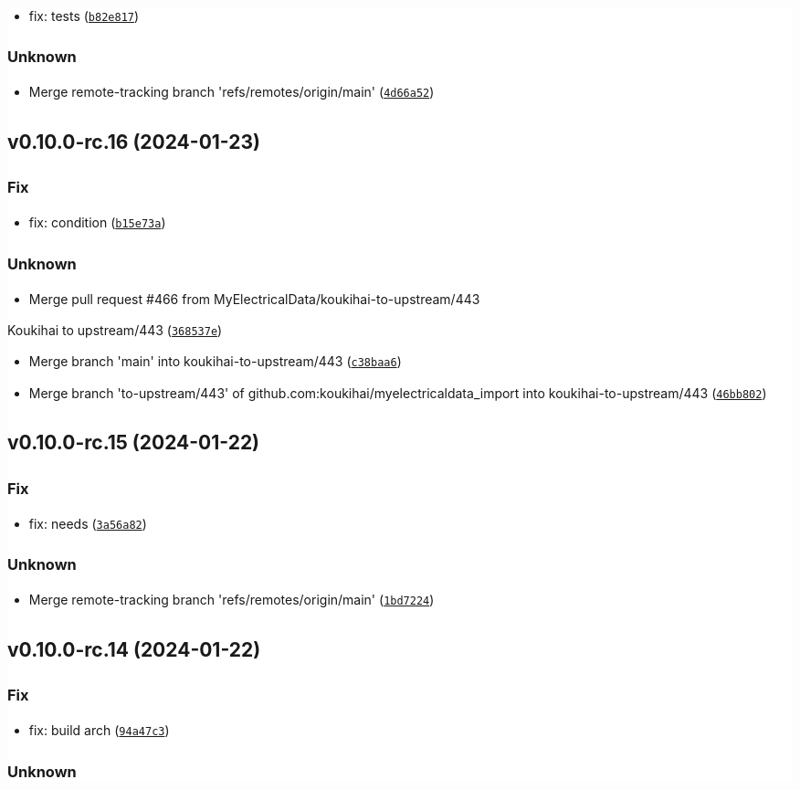 * fix: tests ([`b82e817`](https://github.com/MyElectricalData/myelectricaldata_import/commit/b82e817bbd5825978a2aa79e9015ed975e660bdf))

### Unknown

* Merge remote-tracking branch &#39;refs/remotes/origin/main&#39; ([`4d66a52`](https://github.com/MyElectricalData/myelectricaldata_import/commit/4d66a52c0a79897b23af38b52f864c44ee821fdb))


## v0.10.0-rc.16 (2024-01-23)

### Fix

* fix: condition ([`b15e73a`](https://github.com/MyElectricalData/myelectricaldata_import/commit/b15e73aea6804cbf0af3a62c28b6b8dda902f1ad))

### Unknown

* Merge pull request #466 from MyElectricalData/koukihai-to-upstream/443

Koukihai to upstream/443 ([`368537e`](https://github.com/MyElectricalData/myelectricaldata_import/commit/368537ec256e87a1cc8babaf9e22fd8c1f6bd7d0))

* Merge branch &#39;main&#39; into koukihai-to-upstream/443 ([`c38baa6`](https://github.com/MyElectricalData/myelectricaldata_import/commit/c38baa667a2e3aac4c4462ff7bb14d9857b1f7a0))

* Merge branch &#39;to-upstream/443&#39; of github.com:koukihai/myelectricaldata_import into koukihai-to-upstream/443 ([`46bb802`](https://github.com/MyElectricalData/myelectricaldata_import/commit/46bb802dc7a58a98e1614b5ceeb640a2b29e0bd4))


## v0.10.0-rc.15 (2024-01-22)

### Fix

* fix: needs ([`3a56a82`](https://github.com/MyElectricalData/myelectricaldata_import/commit/3a56a82440efa63329052a5024f98f6f02c77561))

### Unknown

* Merge remote-tracking branch &#39;refs/remotes/origin/main&#39; ([`1bd7224`](https://github.com/MyElectricalData/myelectricaldata_import/commit/1bd72242940c17476fd4cc46c5d1f6d0fe0fe339))


## v0.10.0-rc.14 (2024-01-22)

### Fix

* fix: build arch ([`94a47c3`](https://github.com/MyElectricalData/myelectricaldata_import/commit/94a47c36710954d42d87732f112456aecc87a75e))

### Unknown
